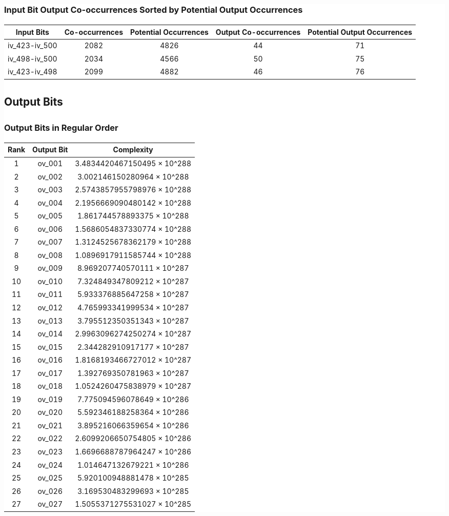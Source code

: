 ### Input Bit Output Co-occurrences Sorted by Potential Output Occurrences

| Input Bits | Co-occurrences | Potential Occurrences | Output Co-occurrences | Potential Output Occurrences |
|:----------:|:--------------:|:---------------------:|:---------------------:|:----------------------------:|
| iv_423-iv_500 | 2082 | 4826 | 44 | 71 |
| iv_498-iv_500 | 2034 | 4566 | 50 | 75 |
| iv_423-iv_498 | 2099 | 4882 | 46 | 76 |

## Output Bits

### Output Bits in Regular Order

| Rank | Output Bit | Complexity |
|:----:|:----------:|:----------:|
| 1 | ov_001 | 3.4834420467150495 × 10^288 |
| 2 | ov_002 | 3.002146150280964 × 10^288 |
| 3 | ov_003 | 2.5743857955798976 × 10^288 |
| 4 | ov_004 | 2.1956669090480142 × 10^288 |
| 5 | ov_005 | 1.861744578893375 × 10^288 |
| 6 | ov_006 | 1.5686054837330774 × 10^288 |
| 7 | ov_007 | 1.3124525678362179 × 10^288 |
| 8 | ov_008 | 1.0896917911585744 × 10^288 |
| 9 | ov_009 | 8.969207740570111 × 10^287 |
| 10 | ov_010 | 7.324849347809212 × 10^287 |
| 11 | ov_011 | 5.933376885647258 × 10^287 |
| 12 | ov_012 | 4.765993341999534 × 10^287 |
| 13 | ov_013 | 3.795512350351343 × 10^287 |
| 14 | ov_014 | 2.9963096274250274 × 10^287 |
| 15 | ov_015 | 2.344282910917177 × 10^287 |
| 16 | ov_016 | 1.8168193466727012 × 10^287 |
| 17 | ov_017 | 1.392769350781963 × 10^287 |
| 18 | ov_018 | 1.0524260475838979 × 10^287 |
| 19 | ov_019 | 7.775094596078649 × 10^286 |
| 20 | ov_020 | 5.592346188258364 × 10^286 |
| 21 | ov_021 | 3.895216066359654 × 10^286 |
| 22 | ov_022 | 2.6099206650754805 × 10^286 |
| 23 | ov_023 | 1.6696688787964247 × 10^286 |
| 24 | ov_024 | 1.014647132679221 × 10^286 |
| 25 | ov_025 | 5.920100948881478 × 10^285 |
| 26 | ov_026 | 3.169530483299693 × 10^285 |
| 27 | ov_027 | 1.5055371275531027 × 10^285 |